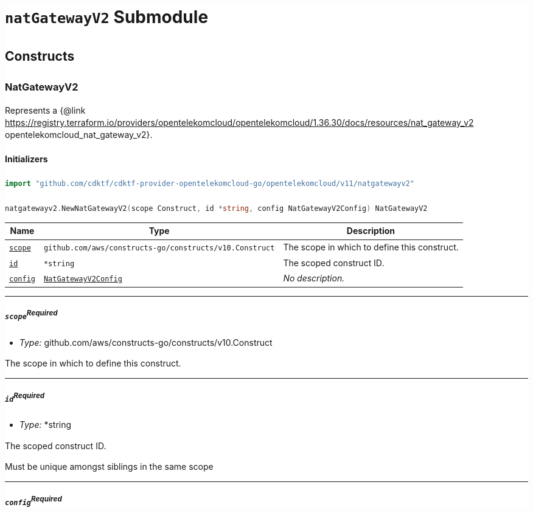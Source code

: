 # `natGatewayV2` Submodule <a name="`natGatewayV2` Submodule" id="@cdktf/provider-opentelekomcloud.natGatewayV2"></a>

## Constructs <a name="Constructs" id="Constructs"></a>

### NatGatewayV2 <a name="NatGatewayV2" id="@cdktf/provider-opentelekomcloud.natGatewayV2.NatGatewayV2"></a>

Represents a {@link https://registry.terraform.io/providers/opentelekomcloud/opentelekomcloud/1.36.30/docs/resources/nat_gateway_v2 opentelekomcloud_nat_gateway_v2}.

#### Initializers <a name="Initializers" id="@cdktf/provider-opentelekomcloud.natGatewayV2.NatGatewayV2.Initializer"></a>

```go
import "github.com/cdktf/cdktf-provider-opentelekomcloud-go/opentelekomcloud/v11/natgatewayv2"

natgatewayv2.NewNatGatewayV2(scope Construct, id *string, config NatGatewayV2Config) NatGatewayV2
```

| **Name** | **Type** | **Description** |
| --- | --- | --- |
| <code><a href="#@cdktf/provider-opentelekomcloud.natGatewayV2.NatGatewayV2.Initializer.parameter.scope">scope</a></code> | <code>github.com/aws/constructs-go/constructs/v10.Construct</code> | The scope in which to define this construct. |
| <code><a href="#@cdktf/provider-opentelekomcloud.natGatewayV2.NatGatewayV2.Initializer.parameter.id">id</a></code> | <code>*string</code> | The scoped construct ID. |
| <code><a href="#@cdktf/provider-opentelekomcloud.natGatewayV2.NatGatewayV2.Initializer.parameter.config">config</a></code> | <code><a href="#@cdktf/provider-opentelekomcloud.natGatewayV2.NatGatewayV2Config">NatGatewayV2Config</a></code> | *No description.* |

---

##### `scope`<sup>Required</sup> <a name="scope" id="@cdktf/provider-opentelekomcloud.natGatewayV2.NatGatewayV2.Initializer.parameter.scope"></a>

- *Type:* github.com/aws/constructs-go/constructs/v10.Construct

The scope in which to define this construct.

---

##### `id`<sup>Required</sup> <a name="id" id="@cdktf/provider-opentelekomcloud.natGatewayV2.NatGatewayV2.Initializer.parameter.id"></a>

- *Type:* *string

The scoped construct ID.

Must be unique amongst siblings in the same scope

---

##### `config`<sup>Required</sup> <a name="config" id="@cdktf/provider-opentelekomcloud.natGatewayV2.NatGatewayV2.Initializer.parameter.config"></a>
